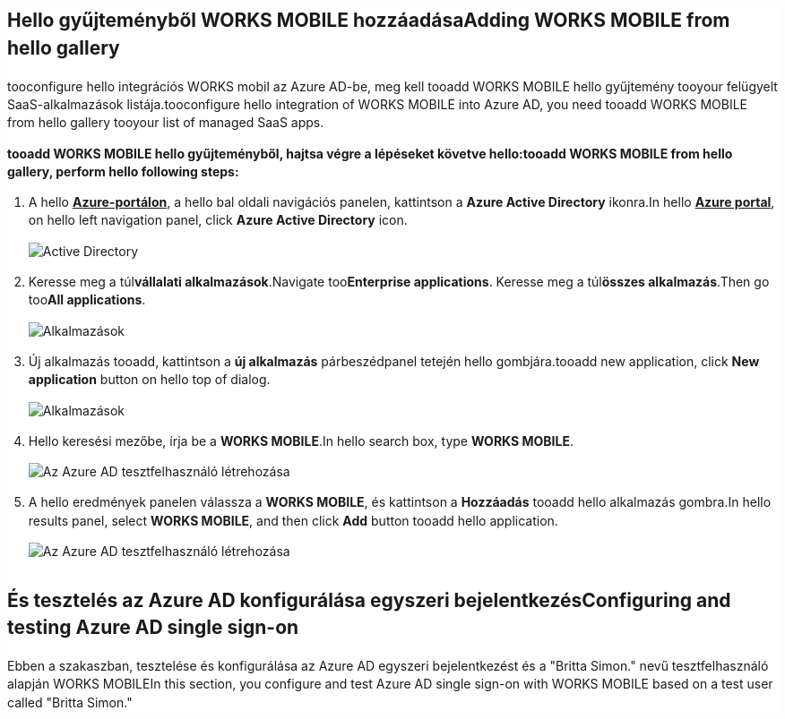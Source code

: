 ## <a name="adding-works-mobile-from-hello-gallery"></a><span data-ttu-id="716c8-123">Hello gyűjteményből WORKS MOBILE hozzáadása</span><span class="sxs-lookup"><span data-stu-id="716c8-123">Adding WORKS MOBILE from hello gallery</span></span>
<span data-ttu-id="716c8-124">tooconfigure hello integrációs WORKS mobil az Azure AD-be, meg kell tooadd WORKS MOBILE hello gyűjtemény tooyour felügyelt SaaS-alkalmazások listája.</span><span class="sxs-lookup"><span data-stu-id="716c8-124">tooconfigure hello integration of WORKS MOBILE into Azure AD, you need tooadd WORKS MOBILE from hello gallery tooyour list of managed SaaS apps.</span></span>

<span data-ttu-id="716c8-125">**tooadd WORKS MOBILE hello gyűjteményből, hajtsa végre a lépéseket követve hello:**</span><span class="sxs-lookup"><span data-stu-id="716c8-125">**tooadd WORKS MOBILE from hello gallery, perform hello following steps:**</span></span>

1. <span data-ttu-id="716c8-126">A hello  **[Azure-portálon](https://portal.azure.com)**, a hello bal oldali navigációs panelen, kattintson a **Azure Active Directory** ikonra.</span><span class="sxs-lookup"><span data-stu-id="716c8-126">In hello **[Azure portal](https://portal.azure.com)**, on hello left navigation panel, click **Azure Active Directory** icon.</span></span> 

    ![Active Directory][1]

2. <span data-ttu-id="716c8-128">Keresse meg a túl**vállalati alkalmazások**.</span><span class="sxs-lookup"><span data-stu-id="716c8-128">Navigate too**Enterprise applications**.</span></span> <span data-ttu-id="716c8-129">Keresse meg a túl**összes alkalmazás**.</span><span class="sxs-lookup"><span data-stu-id="716c8-129">Then go too**All applications**.</span></span>

    ![Alkalmazások][2]
    
3. <span data-ttu-id="716c8-131">Új alkalmazás tooadd, kattintson a **új alkalmazás** párbeszédpanel tetején hello gombjára.</span><span class="sxs-lookup"><span data-stu-id="716c8-131">tooadd new application, click **New application** button on hello top of dialog.</span></span>

    ![Alkalmazások][3]

4. <span data-ttu-id="716c8-133">Hello keresési mezőbe, írja be a **WORKS MOBILE**.</span><span class="sxs-lookup"><span data-stu-id="716c8-133">In hello search box, type **WORKS MOBILE**.</span></span>

    ![Az Azure AD tesztfelhasználó létrehozása](./media/active-directory-saas-worksmobile-tutorial/tutorial_worksmobile_search.png)

5. <span data-ttu-id="716c8-135">A hello eredmények panelen válassza a **WORKS MOBILE**, és kattintson a **Hozzáadás** tooadd hello alkalmazás gombra.</span><span class="sxs-lookup"><span data-stu-id="716c8-135">In hello results panel, select **WORKS MOBILE**, and then click **Add** button tooadd hello application.</span></span>

    ![Az Azure AD tesztfelhasználó létrehozása](./media/active-directory-saas-worksmobile-tutorial/tutorial_worksmobile_addfromgallery.png)

##  <a name="configuring-and-testing-azure-ad-single-sign-on"></a><span data-ttu-id="716c8-137">És tesztelés az Azure AD konfigurálása egyszeri bejelentkezés</span><span class="sxs-lookup"><span data-stu-id="716c8-137">Configuring and testing Azure AD single sign-on</span></span>
<span data-ttu-id="716c8-138">Ebben a szakaszban, tesztelése és konfigurálása az Azure AD egyszeri bejelentkezést és a "Britta Simon." nevű tesztfelhasználó alapján WORKS MOBILE</span><span class="sxs-lookup"><span data-stu-id="716c8-138">In this section, you configure and test Azure AD single sign-on with WORKS MOBILE based on a test user called "Britta Simon."</span></span>


[1]: ./media/active-directory-saas-worksmobile-tutorial/tutorial_general_01.png
[2]: ./media/active-directory-saas-worksmobile-tutorial/tutorial_general_02.png
[3]: ./media/active-directory-saas-worksmobile-tutorial/tutorial_general_03.png
[4]: ./media/active-directory-saas-worksmobile-tutorial/tutorial_general_04.png
[100]: ./media/active-directory-saas-worksmobile-tutorial/tutorial_general_100.png
[200]: ./media/active-directory-saas-worksmobile-tutorial/tutorial_general_200.png
[201]: ./media/active-directory-saas-worksmobile-tutorial/tutorial_general_201.png
[202]: ./media/active-directory-saas-worksmobile-tutorial/tutorial_general_202.png
[203]: ./media/active-directory-saas-worksmobile-tutorial/tutorial_general_203.png